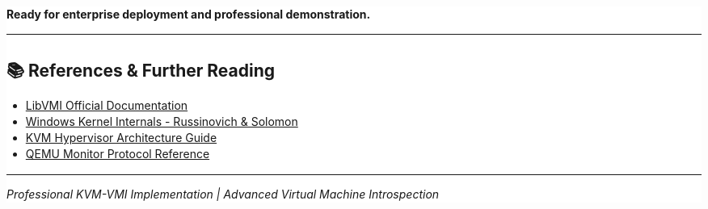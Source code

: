 **Ready for enterprise deployment and professional demonstration.**

---

## 📚 References & Further Reading

- [LibVMI Official Documentation](https://libvmi.com/)
- [Windows Kernel Internals - Russinovich & Solomon](https://docs.microsoft.com/en-us/sysinternals/)
- [KVM Hypervisor Architecture Guide](https://www.kernel.org/doc/Documentation/virt/kvm/)
- [QEMU Monitor Protocol Reference](https://qemu.readthedocs.io/en/latest/system/monitor.html)

---

*Professional KVM-VMI Implementation | Advanced Virtual Machine Introspection* 